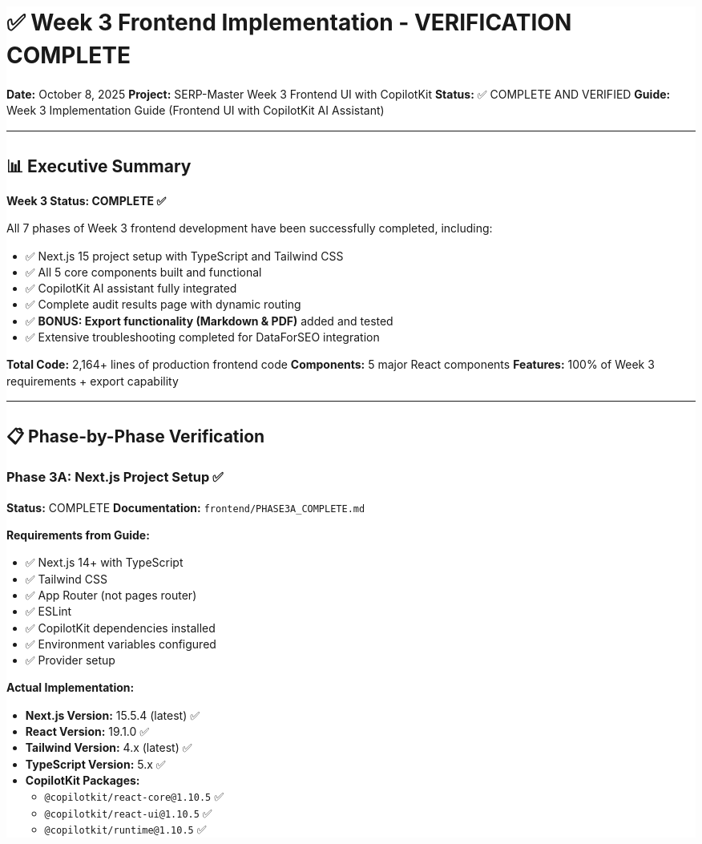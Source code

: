 # ✅ Week 3 Frontend Implementation - VERIFICATION COMPLETE

**Date:** October 8, 2025
**Project:** SERP-Master Week 3 Frontend UI with CopilotKit
**Status:** ✅ COMPLETE AND VERIFIED
**Guide:** Week 3 Implementation Guide (Frontend UI with CopilotKit AI Assistant)

---

## 📊 Executive Summary

**Week 3 Status: COMPLETE ✅**

All 7 phases of Week 3 frontend development have been successfully completed, including:
- ✅ Next.js 15 project setup with TypeScript and Tailwind CSS
- ✅ All 5 core components built and functional
- ✅ CopilotKit AI assistant fully integrated
- ✅ Complete audit results page with dynamic routing
- ✅ **BONUS: Export functionality (Markdown & PDF)** added and tested
- ✅ Extensive troubleshooting completed for DataForSEO integration

**Total Code:** 2,164+ lines of production frontend code
**Components:** 5 major React components
**Features:** 100% of Week 3 requirements + export capability

---

## 📋 Phase-by-Phase Verification

### Phase 3A: Next.js Project Setup ✅

**Status:** COMPLETE
**Documentation:** `frontend/PHASE3A_COMPLETE.md`

**Requirements from Guide:**
- ✅ Next.js 14+ with TypeScript
- ✅ Tailwind CSS
- ✅ App Router (not pages router)
- ✅ ESLint
- ✅ CopilotKit dependencies installed
- ✅ Environment variables configured
- ✅ Provider setup

**Actual Implementation:**
- **Next.js Version:** 15.5.4 (latest) ✅
- **React Version:** 19.1.0 ✅
- **Tailwind Version:** 4.x (latest) ✅
- **TypeScript Version:** 5.x ✅
- **CopilotKit Packages:**
  - `@copilotkit/react-core@1.10.5` ✅
  - `@copilotkit/react-ui@1.10.5` ✅
  - `@copilotkit/runtime@1.10.5` ✅
